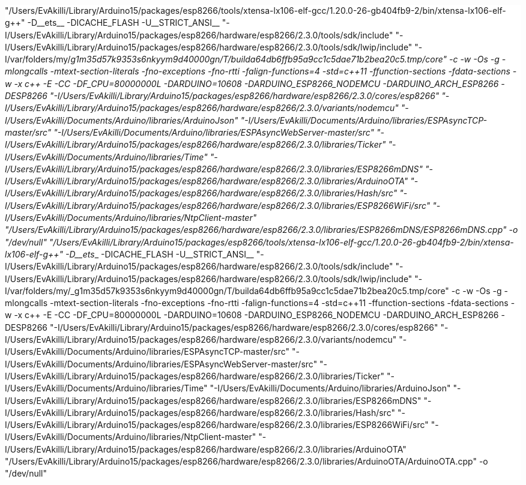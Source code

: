 "/Users/EvAkilli/Library/Arduino15/packages/esp8266/tools/xtensa-lx106-elf-gcc/1.20.0-26-gb404fb9-2/bin/xtensa-lx106-elf-g++" -D__ets__ -DICACHE_FLASH -U__STRICT_ANSI__ "-I/Users/EvAkilli/Library/Arduino15/packages/esp8266/hardware/esp8266/2.3.0/tools/sdk/include" "-I/Users/EvAkilli/Library/Arduino15/packages/esp8266/hardware/esp8266/2.3.0/tools/sdk/lwip/include" "-I/var/folders/my/_g1m35d57k9353s6nkyym9d40000gn/T/builda64db6ffb95a9cc1c5dae71b2bea20c5.tmp/core" -c -w -Os -g -mlongcalls -mtext-section-literals -fno-exceptions -fno-rtti -falign-functions=4 -std=c++11  -ffunction-sections -fdata-sections -w -x c++ -E -CC -DF_CPU=80000000L -DARDUINO=10608 -DARDUINO_ESP8266_NODEMCU -DARDUINO_ARCH_ESP8266  -DESP8266       "-I/Users/EvAkilli/Library/Arduino15/packages/esp8266/hardware/esp8266/2.3.0/cores/esp8266" "-I/Users/EvAkilli/Library/Arduino15/packages/esp8266/hardware/esp8266/2.3.0/variants/nodemcu" "-I/Users/EvAkilli/Documents/Arduino/libraries/ArduinoJson" "-I/Users/EvAkilli/Documents/Arduino/libraries/ESPAsyncTCP-master/src" "-I/Users/EvAkilli/Documents/Arduino/libraries/ESPAsyncWebServer-master/src" "-I/Users/EvAkilli/Library/Arduino15/packages/esp8266/hardware/esp8266/2.3.0/libraries/Ticker" "-I/Users/EvAkilli/Documents/Arduino/libraries/Time" "-I/Users/EvAkilli/Library/Arduino15/packages/esp8266/hardware/esp8266/2.3.0/libraries/ESP8266mDNS" "-I/Users/EvAkilli/Library/Arduino15/packages/esp8266/hardware/esp8266/2.3.0/libraries/ArduinoOTA" "-I/Users/EvAkilli/Library/Arduino15/packages/esp8266/hardware/esp8266/2.3.0/libraries/Hash/src" "-I/Users/EvAkilli/Library/Arduino15/packages/esp8266/hardware/esp8266/2.3.0/libraries/ESP8266WiFi/src" "-I/Users/EvAkilli/Documents/Arduino/libraries/NtpClient-master" "/Users/EvAkilli/Library/Arduino15/packages/esp8266/hardware/esp8266/2.3.0/libraries/ESP8266mDNS/ESP8266mDNS.cpp" -o "/dev/null"
"/Users/EvAkilli/Library/Arduino15/packages/esp8266/tools/xtensa-lx106-elf-gcc/1.20.0-26-gb404fb9-2/bin/xtensa-lx106-elf-g++" -D__ets__ -DICACHE_FLASH -U__STRICT_ANSI__ "-I/Users/EvAkilli/Library/Arduino15/packages/esp8266/hardware/esp8266/2.3.0/tools/sdk/include" "-I/Users/EvAkilli/Library/Arduino15/packages/esp8266/hardware/esp8266/2.3.0/tools/sdk/lwip/include" "-I/var/folders/my/_g1m35d57k9353s6nkyym9d40000gn/T/builda64db6ffb95a9cc1c5dae71b2bea20c5.tmp/core" -c -w -Os -g -mlongcalls -mtext-section-literals -fno-exceptions -fno-rtti -falign-functions=4 -std=c++11  -ffunction-sections -fdata-sections -w -x c++ -E -CC -DF_CPU=80000000L -DARDUINO=10608 -DARDUINO_ESP8266_NODEMCU -DARDUINO_ARCH_ESP8266  -DESP8266       "-I/Users/EvAkilli/Library/Arduino15/packages/esp8266/hardware/esp8266/2.3.0/cores/esp8266" "-I/Users/EvAkilli/Library/Arduino15/packages/esp8266/hardware/esp8266/2.3.0/variants/nodemcu" "-I/Users/EvAkilli/Documents/Arduino/libraries/ESPAsyncTCP-master/src" "-I/Users/EvAkilli/Documents/Arduino/libraries/ESPAsyncWebServer-master/src" "-I/Users/EvAkilli/Library/Arduino15/packages/esp8266/hardware/esp8266/2.3.0/libraries/Ticker" "-I/Users/EvAkilli/Documents/Arduino/libraries/Time" "-I/Users/EvAkilli/Documents/Arduino/libraries/ArduinoJson" "-I/Users/EvAkilli/Library/Arduino15/packages/esp8266/hardware/esp8266/2.3.0/libraries/ESP8266mDNS" "-I/Users/EvAkilli/Library/Arduino15/packages/esp8266/hardware/esp8266/2.3.0/libraries/Hash/src" "-I/Users/EvAkilli/Library/Arduino15/packages/esp8266/hardware/esp8266/2.3.0/libraries/ESP8266WiFi/src" "-I/Users/EvAkilli/Documents/Arduino/libraries/NtpClient-master" "-I/Users/EvAkilli/Library/Arduino15/packages/esp8266/hardware/esp8266/2.3.0/libraries/ArduinoOTA" "/Users/EvAkilli/Library/Arduino15/packages/esp8266/hardware/esp8266/2.3.0/libraries/ArduinoOTA/ArduinoOTA.cpp" -o "/dev/null"
